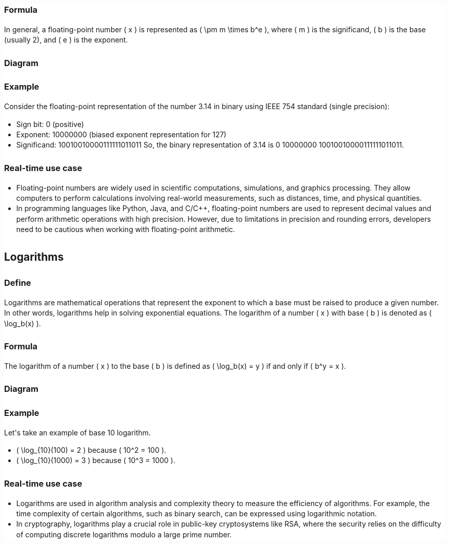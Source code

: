 ### Formula

In general, a floating-point number \( x \) is represented as \( \pm m \times b^e \), where \( m \) is the significand, \( b \) is the base (usually 2), and \( e \) is the exponent.

### Diagram

### Example

Consider the floating-point representation of the number 3.14 in binary using IEEE 754 standard (single precision):
- Sign bit: 0 (positive)
- Exponent: 10000000 (biased exponent representation for 127)
- Significand: 10010010000111111011011
So, the binary representation of 3.14 is 0 10000000 10010010000111111011011.

### Real-time use case

- Floating-point numbers are widely used in scientific computations, simulations, and graphics processing. They allow computers to perform calculations involving real-world measurements, such as distances, time, and physical quantities.
- In programming languages like Python, Java, and C/C++, floating-point numbers are used to represent decimal values and perform arithmetic operations with high precision. However, due to limitations in precision and rounding errors, developers need to be cautious when working with floating-point arithmetic.

## Logarithms

### Define

Logarithms are mathematical operations that represent the exponent to which a base must be raised to produce a given number. In other words, logarithms help in solving exponential equations. The logarithm of a number \( x \) with base \( b \) is denoted as \( \log_b(x) \).

### Formula 

The logarithm of a number \( x \) to the base \( b \) is defined as \( \log_b(x) = y \) if and only if \( b^y = x \).

### Diagram

### Example

Let's take an example of base 10 logarithm. 
- \( \log_{10}(100) = 2 \) because \( 10^2 = 100 \).
- \( \log_{10}(1000) = 3 \) because \( 10^3 = 1000 \).

### Real-time use case

- Logarithms are used in algorithm analysis and complexity theory to measure the efficiency of algorithms. For example, the time complexity of certain algorithms, such as binary search, can be expressed using logarithmic notation.
- In cryptography, logarithms play a crucial role in public-key cryptosystems like RSA, where the security relies on the difficulty of computing discrete logarithms modulo a large prime number.
